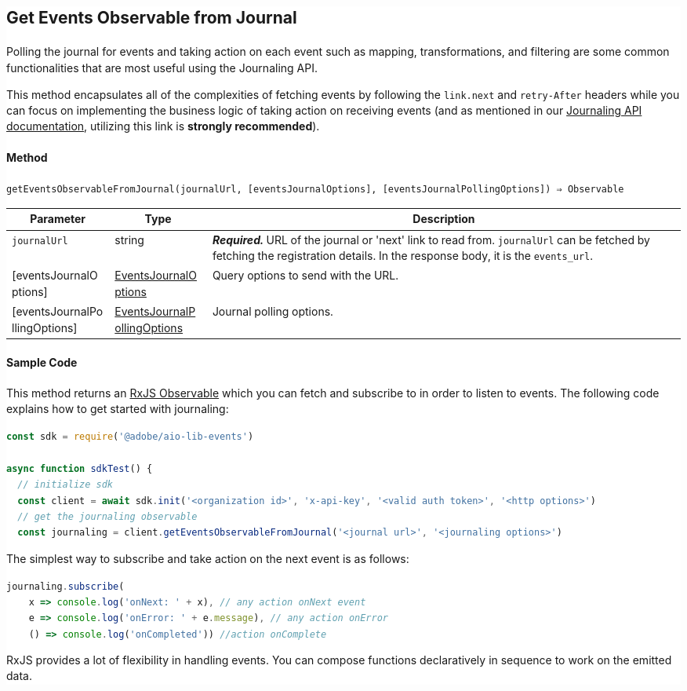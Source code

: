 ## Get Events Observable from Journal

Polling the journal for events and taking action on each event such as mapping, transformations, 
and filtering are some common functionalities that are most useful using the Journaling API. 

This method encapsulates all of the complexities of fetching events by following the `link.next` and `retry-After` headers 
while you can focus on implementing the business logic of taking action on receiving events 
(and as mentioned in our [Journaling API documentation](../api/journaling_api.md#fetching-the-next-batch-of-newer-events-from-the-journal), 
utilizing this link is **strongly recommended**).

#### Method

```shell
getEventsObservableFromJournal(journalUrl, [eventsJournalOptions], [eventsJournalPollingOptions]) ⇒ Observable
```

|Parameter|	Type	|Description|
|---|---|---|
|`journalUrl`	|string	| ***Required.*** URL of the journal or 'next' link to read from. `journalUrl` can be fetched by fetching the registration details. In the response body, it is the `events_url`.|
|[eventsJournalOptions]	|[EventsJournalOptions](#eventsjournaloptions)	|Query options to send with the URL.|
|[eventsJournalPollingOptions]|	[EventsJournalPollingOptions](#eventsjournalpollingoptions)	|Journal polling options.|

#### Sample Code

This method returns an [RxJS Observable](https://rxjs.dev/guide/observable) which you can fetch and subscribe to in order to listen to events. The following code explains how to get started with journaling: 

```javascript
const sdk = require('@adobe/aio-lib-events')
 
async function sdkTest() {
  // initialize sdk
  const client = await sdk.init('<organization id>', 'x-api-key', '<valid auth token>', '<http options>')
  // get the journaling observable
  const journaling = client.getEventsObservableFromJournal('<journal url>', '<journaling options>')
```

The simplest way to subscribe and take action on the next event is as follows: 

```javascript
journaling.subscribe(
    x => console.log('onNext: ' + x), // any action onNext event
    e => console.log('onError: ' + e.message), // any action onError
    () => console.log('onCompleted')) //action onComplete
```

RxJS provides a lot of flexibility in handling events. You can compose functions declaratively in sequence to work on the emitted data. 
